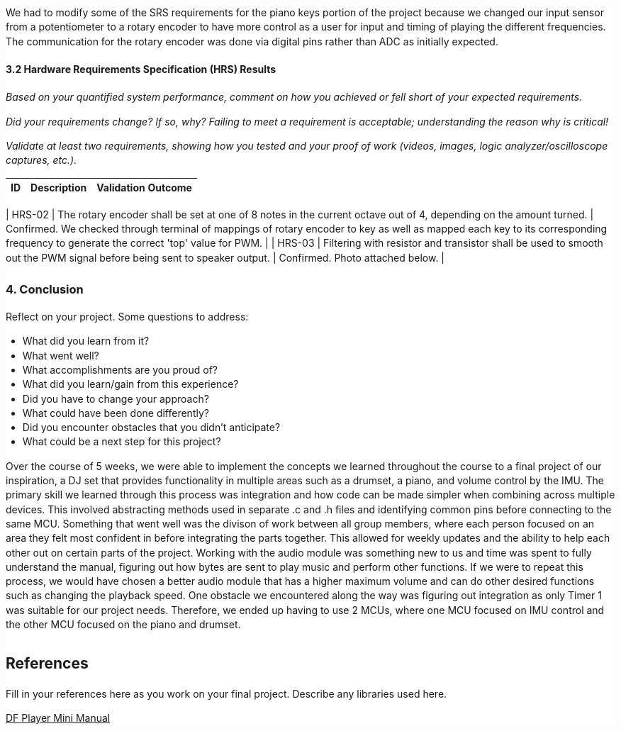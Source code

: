 We had to modify some of the SRS requirements for the piano keys portion of the project because we changed our input sensor from a potentiometer to a rotary encoder to have more control as a user for input and timing of playing the different frequencies. The communication for the rotary encoder was done via digital pins rather than ADC as initially expected.

#### 3.2 Hardware Requirements Specification (HRS) Results

*Based on your quantified system performance, comment on how you achieved or fell short of your expected requirements.*

*Did your requirements change? If so, why? Failing to meet a requirement is acceptable; understanding the reason why is critical!*

*Validate at least two requirements, showing how you tested and your proof of work (videos, images, logic analyzer/oscilloscope captures, etc.).*

| ID     | Description                                                                                                                        | Validation Outcome                                                                                                                                                                 |
| ------ | ---------------------------------------------------------------------------------------------------------------------------------- | ---------------------------------------------------------------------------------------------------------------------------------------------------------------------------------- |

| HRS-02 | The rotary encoder shall be set at one of 8 notes in the current octave out of 4, depending on the amount turned.                  | Confirmed. We checked through terminal of mappings of rotary encoder to key as well as mapped each key to its corresponding frequency to generate the correct 'top' value for PWM. |
| HRS-03 | Filtering with resistor and transistor shall be used to smooth out the PWM signal before being sent to speaker output.             | Confirmed. Photo attached below.                                                                                                                                                   |

### 4. Conclusion

Reflect on your project. Some questions to address:

* What did you learn from it?
* What went well?
* What accomplishments are you proud of?
* What did you learn/gain from this experience?
* Did you have to change your approach?
* What could have been done differently?
* Did you encounter obstacles that you didn’t anticipate?
* What could be a next step for this project?

Over the course of 5 weeks, we were able to implement the concepts we learned throughout the course to a final project of our inspiration, a DJ set that provides functionality in multiple areas such as a drumset, a piano, and volume control by the IMU. The primary skill we learned through this process was integration and how code can be made simpler when combining across multiple devices. This involved abstracting methods used in separate .c and .h files and identifying common pins before connecting to the same MCU. Something that went well was the divison of work between all group members, where each person focused on an area they felt most confident in before integrating the parts together. This allowed for weekly updates and the ability to help each other out on certain parts of the project. Working with the audio module was something new to us and time was spent to fully understand the manual, figuring out how bytes are sent to play music and perform other functions. If we were to repeat this process, we would have chosen a better audio module that has a higher maximum volume and can do other desired functions such as changing the playback speed. One obstacle we encountered along the way was figuring out integration as only Timer 1 was suitable for our project needs. Therefore, we ended up having to use 2 MCUs, where one MCU focused on IMU control and the other MCU focused on the piano and drumset.

## References

Fill in your references here as you work on your final project. Describe any libraries used here.

[DF Player Mini Manual](https://picaxe.com/docs/spe033.pdf)
